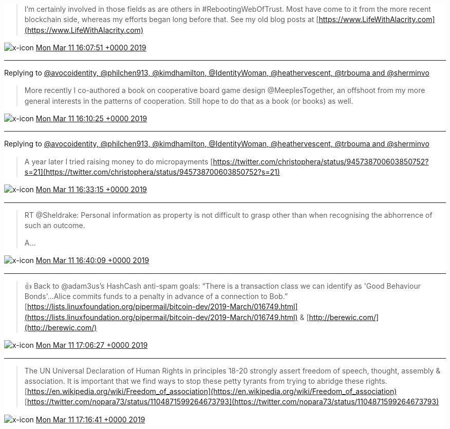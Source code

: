 > I’m certainly involved in those fields as are others in #RebootingWebOfTrust. Most have come to it from the more recent blockchain side, whereas my efforts began long before that. See my old blog posts at [https://www.LifeWithAlacrity.com](https://www.LifeWithAlacrity.com)

<img src="{{ site.url }}{{ site.baseurl }}/assets/images/media/tweet.ico" alt="x-icon" width="30" /> [Mon Mar 11 16:07:51 +0000 2019](https://twitter.com/ChristopherA/status/1105138271653257217)

----

Replying to [@avocoidentity, @philchen913, @kimdhamilton, @IdentityWoman, @heathervescent, @trbouma and @sherminvo](https://twitter.com/ChristopherA/status/1105138271653257217)

> More recently I co-authored a book on cooperative board game design @MeeplesTogether, an offshoot from my more general interests in the patterns of cooperation. Still hope to do that as a book (or books) as well.

<img src="{{ site.url }}{{ site.baseurl }}/assets/images/media/tweet.ico" alt="x-icon" width="30" /> [Mon Mar 11 16:10:25 +0000 2019](https://twitter.com/ChristopherA/status/1105138918905671680)

----

Replying to [@avocoidentity, @philchen913, @kimdhamilton, @IdentityWoman, @heathervescent, @trbouma and @sherminvo](https://twitter.com/@avocoidentity/status/1105143201982238721)

> A year later I tried raising money to do micropayments [https://twitter.com/christophera/status/945738700603850752?s=21](https://twitter.com/christophera/status/945738700603850752?s=21)

<img src="{{ site.url }}{{ site.baseurl }}/assets/images/media/tweet.ico" alt="x-icon" width="30" /> [Mon Mar 11 16:33:15 +0000 2019](https://twitter.com/ChristopherA/status/1105144664066150400)

----

> RT @Sheldrake: Personal information as property is not difficult to grasp other than when recognising the abhorrence of such an outcome.  
>   
> A…

<img src="{{ site.url }}{{ site.baseurl }}/assets/images/media/tweet.ico" alt="x-icon" width="30" /> [Mon Mar 11 16:40:09 +0000 2019](https://twitter.com/ChristopherA/status/1105146400566763523)

----

> 👍 Back to @adam3us’s HashCash anti-spam goals: “There is a transaction class we can identify as 'Good Behaviour Bonds'…Alice commits funds to a penalty in advance of a connection to Bob.” [https://lists.linuxfoundation.org/pipermail/bitcoin-dev/2019-March/016749.html](https://lists.linuxfoundation.org/pipermail/bitcoin-dev/2019-March/016749.html) &amp; [http://berewic.com/](http://berewic.com/)

<img src="{{ site.url }}{{ site.baseurl }}/assets/images/media/tweet.ico" alt="x-icon" width="30" /> [Mon Mar 11 17:06:27 +0000 2019](https://twitter.com/ChristopherA/status/1105153022206722048)

----

> The UN Universal Declaration of Human Rights in principles 18-20 strongly assert freedom of speech, thought, assembly &amp; association. It is important that we find ways to stop these petty tyrants from trying to abridge these rights. [https://en.wikipedia.org/wiki/Freedom_of_association](https://en.wikipedia.org/wiki/Freedom_of_association) [https://twitter.com/nopara73/status/1104871599264673793](https://twitter.com/nopara73/status/1104871599264673793)

<img src="{{ site.url }}{{ site.baseurl }}/assets/images/media/tweet.ico" alt="x-icon" width="30" /> [Mon Mar 11 17:16:41 +0000 2019](https://twitter.com/ChristopherA/status/1105155596901244930)
